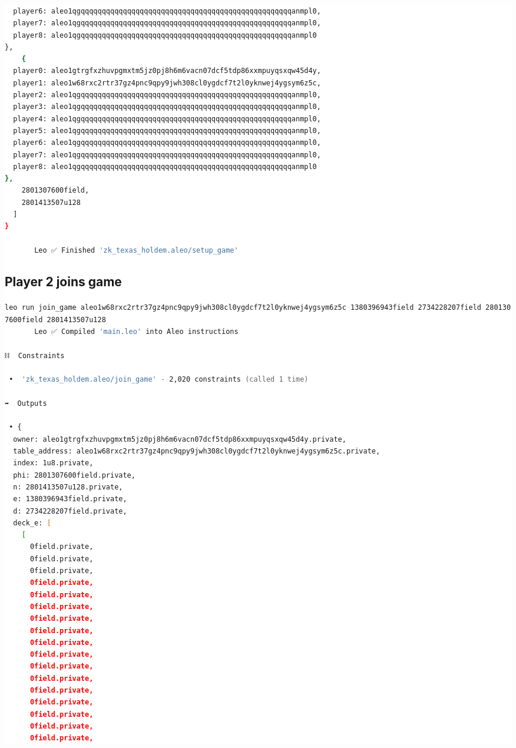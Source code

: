 ```zsh
  player6: aleo1qgqqqqqqqqqqqqqqqqqqqqqqqqqqqqqqqqqqqqqqqqqqqqqqqqqqanmpl0,
  player7: aleo1qgqqqqqqqqqqqqqqqqqqqqqqqqqqqqqqqqqqqqqqqqqqqqqqqqqqanmpl0,
  player8: aleo1qgqqqqqqqqqqqqqqqqqqqqqqqqqqqqqqqqqqqqqqqqqqqqqqqqqqanmpl0
},
    {
  player0: aleo1gtrgfxzhuvpgmxtm5jz0pj8h6m6vacn07dcf5tdp86xxmpuyqsxqw45d4y,
  player1: aleo1w68rxc2rtr37gz4pnc9qpy9jwh308cl0ygdcf7t2l0yknwej4ygsym6z5c,
  player2: aleo1qgqqqqqqqqqqqqqqqqqqqqqqqqqqqqqqqqqqqqqqqqqqqqqqqqqqanmpl0,
  player3: aleo1qgqqqqqqqqqqqqqqqqqqqqqqqqqqqqqqqqqqqqqqqqqqqqqqqqqqanmpl0,
  player4: aleo1qgqqqqqqqqqqqqqqqqqqqqqqqqqqqqqqqqqqqqqqqqqqqqqqqqqqanmpl0,
  player5: aleo1qgqqqqqqqqqqqqqqqqqqqqqqqqqqqqqqqqqqqqqqqqqqqqqqqqqqanmpl0,
  player6: aleo1qgqqqqqqqqqqqqqqqqqqqqqqqqqqqqqqqqqqqqqqqqqqqqqqqqqqanmpl0,
  player7: aleo1qgqqqqqqqqqqqqqqqqqqqqqqqqqqqqqqqqqqqqqqqqqqqqqqqqqqanmpl0,
  player8: aleo1qgqqqqqqqqqqqqqqqqqqqqqqqqqqqqqqqqqqqqqqqqqqqqqqqqqqanmpl0
},
    2801307600field,
    2801413507u128
  ]
}

       Leo ✅ Finished 'zk_texas_holdem.aleo/setup_game'
```

## Player 2 joins game

```zsh
leo run join_game aleo1w68rxc2rtr37gz4pnc9qpy9jwh308cl0ygdcf7t2l0yknwej4ygsym6z5c 1380396943field 2734228207field 2801307600field 2801413507u128
       Leo ✅ Compiled 'main.leo' into Aleo instructions

⛓  Constraints

 •  'zk_texas_holdem.aleo/join_game' - 2,020 constraints (called 1 time)

➡️  Outputs

 • {
  owner: aleo1gtrgfxzhuvpgmxtm5jz0pj8h6m6vacn07dcf5tdp86xxmpuyqsxqw45d4y.private,
  table_address: aleo1w68rxc2rtr37gz4pnc9qpy9jwh308cl0ygdcf7t2l0yknwej4ygsym6z5c.private,
  index: 1u8.private,
  phi: 2801307600field.private,
  n: 2801413507u128.private,
  e: 1380396943field.private,
  d: 2734228207field.private,
  deck_e: [
    [
      0field.private,
      0field.private,
      0field.private,
      0field.private,
      0field.private,
      0field.private,
      0field.private,
      0field.private,
      0field.private,
      0field.private,
      0field.private,
      0field.private,
      0field.private,
      0field.private,
      0field.private,
      0field.private,
      0field.private,
```
